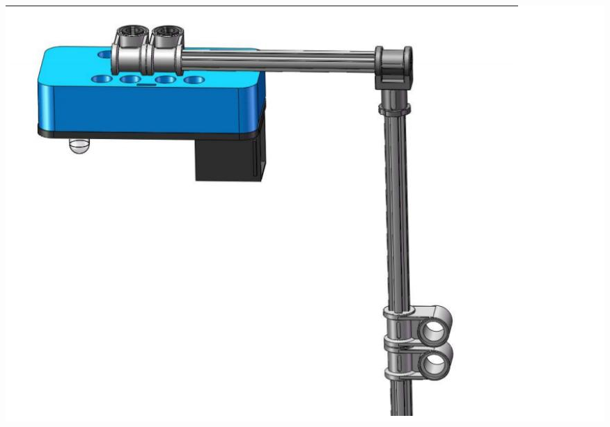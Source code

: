 |   ![](media/7e476a467be617c9d6f5bd35d8b6fd3c.jpeg) |
|----------------------------------------------------|
